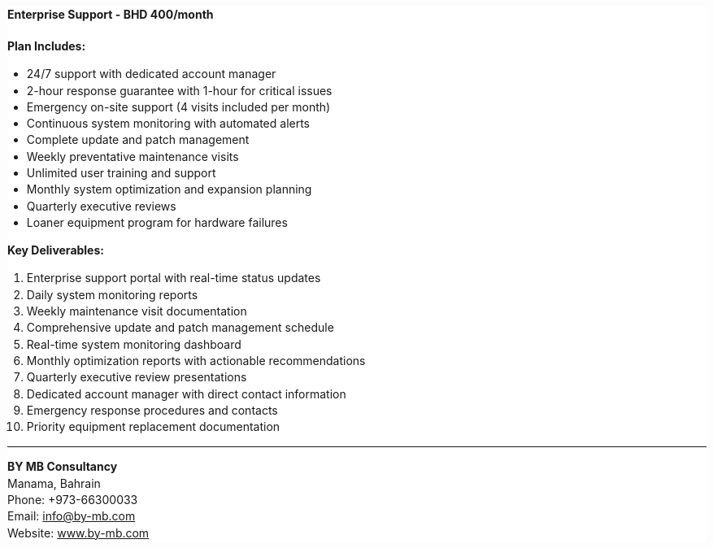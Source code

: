 #### Enterprise Support - BHD 400/month

**Plan Includes:**
* 24/7 support with dedicated account manager
* 2-hour response guarantee with 1-hour for critical issues
* Emergency on-site support (4 visits included per month)
* Continuous system monitoring with automated alerts
* Complete update and patch management
* Weekly preventative maintenance visits
* Unlimited user training and support
* Monthly system optimization and expansion planning
* Quarterly executive reviews
* Loaner equipment program for hardware failures

**Key Deliverables:**
1. Enterprise support portal with real-time status updates
2. Daily system monitoring reports
3. Weekly maintenance visit documentation
4. Comprehensive update and patch management schedule
5. Real-time system monitoring dashboard
6. Monthly optimization reports with actionable recommendations
7. Quarterly executive review presentations
8. Dedicated account manager with direct contact information
9. Emergency response procedures and contacts
10. Priority equipment replacement documentation

---

**BY MB Consultancy**  
Manama, Bahrain  
Phone: +973-66300033  
Email: info@by-mb.com  
Website: www.by-mb.com